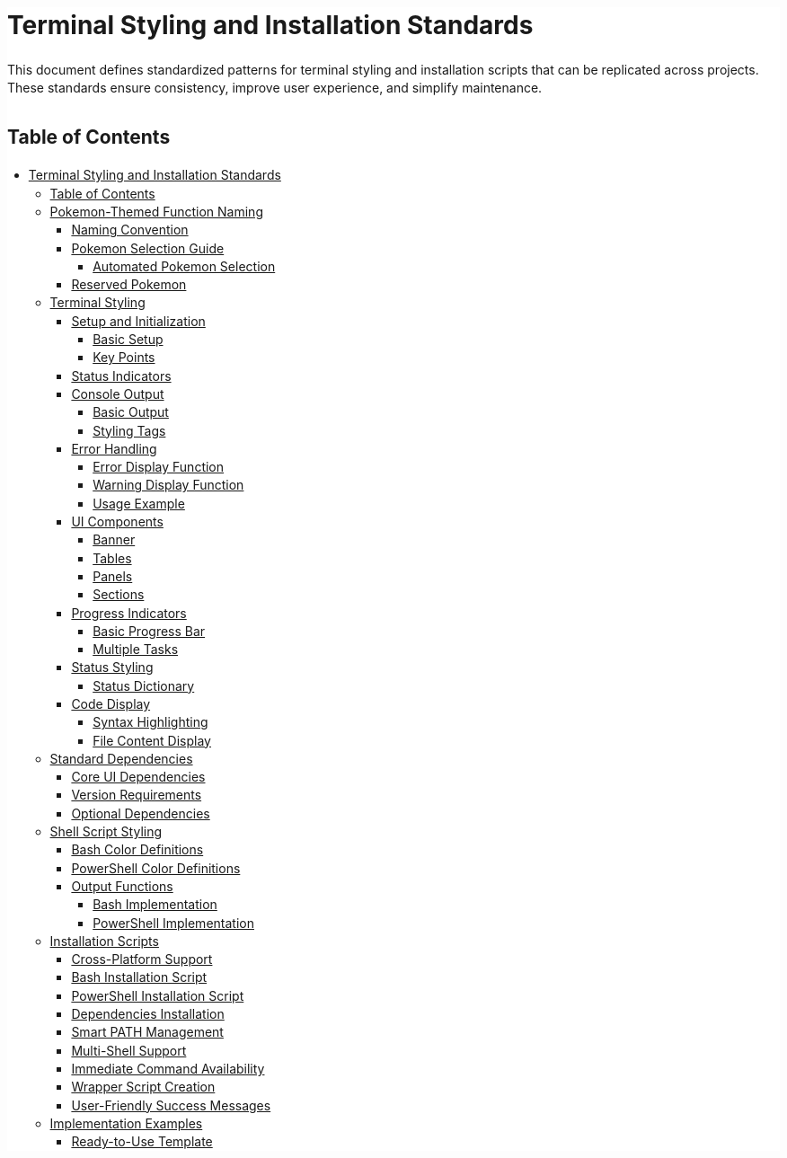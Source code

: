 # Terminal Styling and Installation Standards

This document defines standardized patterns for terminal styling and installation scripts that can be replicated across projects. These standards ensure consistency, improve user experience, and simplify maintenance.

## Table of Contents

- [Terminal Styling and Installation Standards](#terminal-styling-and-installation-standards)
  - [Table of Contents](#table-of-contents)
  - [Pokemon-Themed Function Naming](#pokemon-themed-function-naming)
    - [Naming Convention](#naming-convention)
    - [Pokemon Selection Guide](#pokemon-selection-guide)
      - [Automated Pokemon Selection](#automated-pokemon-selection)
    - [Reserved Pokemon](#reserved-pokemon)
  - [Terminal Styling](#terminal-styling)
    - [Setup and Initialization](#setup-and-initialization)
      - [Basic Setup](#basic-setup)
      - [Key Points](#key-points)
    - [Status Indicators](#status-indicators)
    - [Console Output](#console-output)
      - [Basic Output](#basic-output)
      - [Styling Tags](#styling-tags)
    - [Error Handling](#error-handling)
      - [Error Display Function](#error-display-function)
      - [Warning Display Function](#warning-display-function)
      - [Usage Example](#usage-example)
    - [UI Components](#ui-components)
      - [Banner](#banner)
      - [Tables](#tables)
      - [Panels](#panels)
      - [Sections](#sections)
    - [Progress Indicators](#progress-indicators)
      - [Basic Progress Bar](#basic-progress-bar)
      - [Multiple Tasks](#multiple-tasks)
    - [Status Styling](#status-styling)
      - [Status Dictionary](#status-dictionary)
    - [Code Display](#code-display)
      - [Syntax Highlighting](#syntax-highlighting)
      - [File Content Display](#file-content-display)
  - [Standard Dependencies](#standard-dependencies)
    - [Core UI Dependencies](#core-ui-dependencies)
    - [Version Requirements](#version-requirements)
    - [Optional Dependencies](#optional-dependencies)
  - [Shell Script Styling](#shell-script-styling)
    - [Bash Color Definitions](#bash-color-definitions)
    - [PowerShell Color Definitions](#powershell-color-definitions)
    - [Output Functions](#output-functions)
      - [Bash Implementation](#bash-implementation)
      - [PowerShell Implementation](#powershell-implementation)
  - [Installation Scripts](#installation-scripts)
    - [Cross-Platform Support](#cross-platform-support)
    - [Bash Installation Script](#bash-installation-script)
    - [PowerShell Installation Script](#powershell-installation-script)
    - [Dependencies Installation](#dependencies-installation)
    - [Smart PATH Management](#smart-path-management)
    - [Multi-Shell Support](#multi-shell-support)
    - [Immediate Command Availability](#immediate-command-availability)
    - [Wrapper Script Creation](#wrapper-script-creation)
    - [User-Friendly Success Messages](#user-friendly-success-messages)
  - [Implementation Examples](#implementation-examples)
    - [Ready-to-Use Template](#ready-to-use-template)